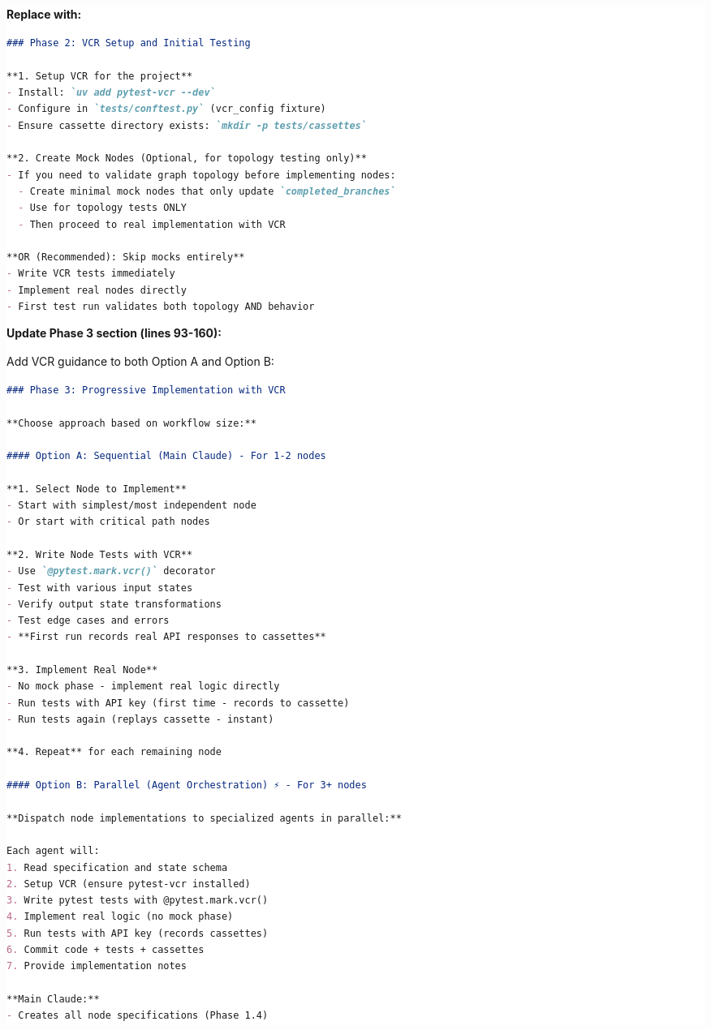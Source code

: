 **Replace with:**
```markdown
### Phase 2: VCR Setup and Initial Testing

**1. Setup VCR for the project**
- Install: `uv add pytest-vcr --dev`
- Configure in `tests/conftest.py` (vcr_config fixture)
- Ensure cassette directory exists: `mkdir -p tests/cassettes`

**2. Create Mock Nodes (Optional, for topology testing only)**
- If you need to validate graph topology before implementing nodes:
  - Create minimal mock nodes that only update `completed_branches`
  - Use for topology tests ONLY
  - Then proceed to real implementation with VCR

**OR (Recommended): Skip mocks entirely**
- Write VCR tests immediately
- Implement real nodes directly
- First test run validates both topology AND behavior
```

**Update Phase 3 section (lines 93-160):**

Add VCR guidance to both Option A and Option B:

```markdown
### Phase 3: Progressive Implementation with VCR

**Choose approach based on workflow size:**

#### Option A: Sequential (Main Claude) - For 1-2 nodes

**1. Select Node to Implement**
- Start with simplest/most independent node
- Or start with critical path nodes

**2. Write Node Tests with VCR**
- Use `@pytest.mark.vcr()` decorator
- Test with various input states
- Verify output state transformations
- Test edge cases and errors
- **First run records real API responses to cassettes**

**3. Implement Real Node**
- No mock phase - implement real logic directly
- Run tests with API key (first time - records to cassette)
- Run tests again (replays cassette - instant)

**4. Repeat** for each remaining node

#### Option B: Parallel (Agent Orchestration) ⚡ - For 3+ nodes

**Dispatch node implementations to specialized agents in parallel:**

Each agent will:
1. Read specification and state schema
2. Setup VCR (ensure pytest-vcr installed)
3. Write pytest tests with @pytest.mark.vcr()
4. Implement real logic (no mock phase)
5. Run tests with API key (records cassettes)
6. Commit code + tests + cassettes
7. Provide implementation notes

**Main Claude:**
- Creates all node specifications (Phase 1.4)
```